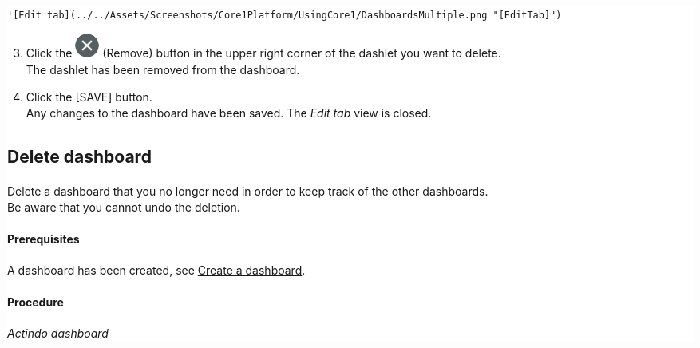     ![Edit tab](../../Assets/Screenshots/Core1Platform/UsingCore1/DashboardsMultiple.png "[EditTab]")

3. Click the ![Remove](../../Assets/Icons/Cross03.png "[Remove]") (Remove) button in the upper right corner of the dashlet you want to delete.    
    The dashlet has been removed from the dashboard.


4. Click the [SAVE] button.   
    Any changes to the dashboard have been saved. The *Edit tab* view is closed.



## Delete dashboard

Delete a dashboard that you no longer need in order to keep track of the other dashboards.     
Be aware that you cannot undo the deletion.

#### Prerequisites

A dashboard has been created, see [Create a dashboard](#create-a-dashboard).

#### Procedure

*Actindo dashboard*


[comment]: <> (Wenn ich einen anderen viewport wählen, verschwinden alle Dashlets -> BUG-219)